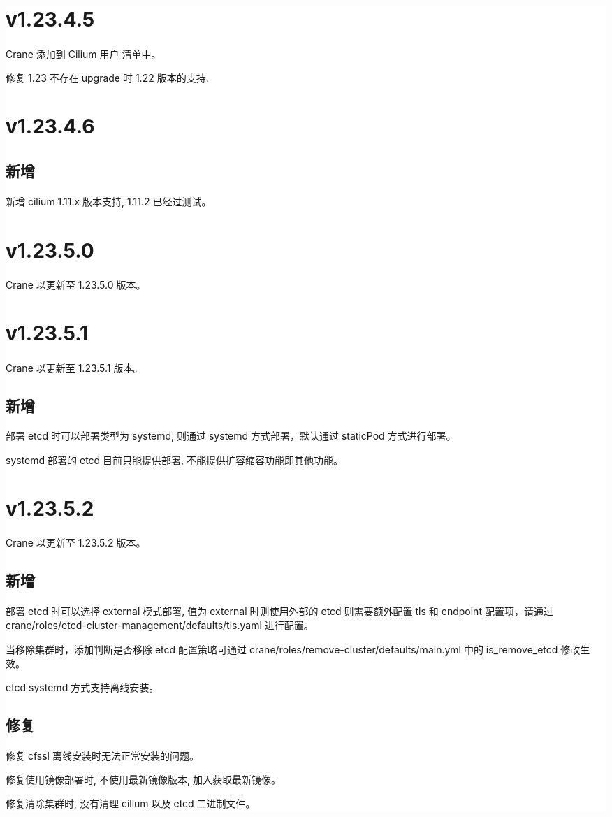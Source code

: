 # v1.23.4.5

Crane 添加到 [Cilium 用户](https://github.com/cilium/cilium/blob/master/USERS.md) 清单中。

修复 1.23 不存在 upgrade 时 1.22 版本的支持.

# v1.23.4.6

## 新增

新增 cilium 1.11.x 版本支持, 1.11.2 已经过测试。

# v1.23.5.0

Crane 以更新至 1.23.5.0 版本。


# v1.23.5.1

Crane 以更新至 1.23.5.1 版本。

## 新增

部署 etcd 时可以部署类型为 systemd, 则通过 systemd 方式部署，默认通过 staticPod 方式进行部署。

systemd 部署的 etcd 目前只能提供部署, 不能提供扩容缩容功能即其他功能。


# v1.23.5.2

Crane 以更新至 1.23.5.2 版本。

## 新增

部署 etcd 时可以选择 external 模式部署, 值为 external 时则使用外部的 etcd 则需要额外配置 tls 和 endpoint 配置项，请通过 crane/roles/etcd-cluster-management/defaults/tls.yaml 进行配置。

当移除集群时，添加判断是否移除 etcd 配置策略可通过 crane/roles/remove-cluster/defaults/main.yml 中的 is_remove_etcd 修改生效。

etcd systemd 方式支持离线安装。


## 修复

修复 cfssl 离线安装时无法正常安装的问题。

修复使用镜像部署时, 不使用最新镜像版本, 加入获取最新镜像。

修复清除集群时, 没有清理 cilium 以及 etcd 二进制文件。

